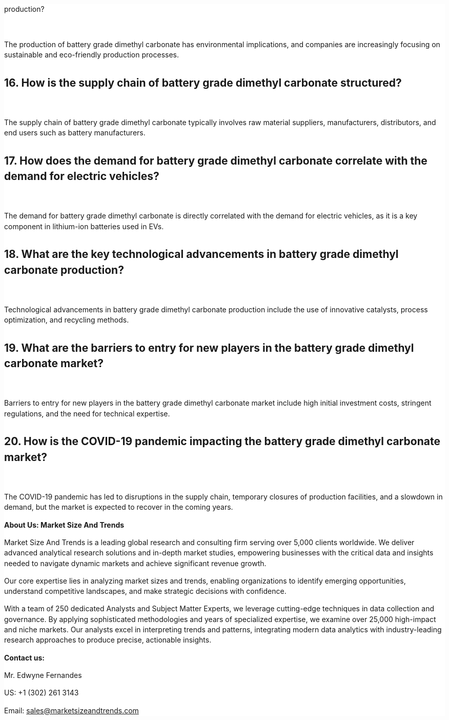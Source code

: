 production?</h2><p>&nbsp;</p><p>The production of battery grade dimethyl carbonate has environmental implications, and companies are increasingly focusing on sustainable and eco-friendly production processes.</p><h2>16. How is the supply chain of battery grade dimethyl carbonate structured?</h2><p>&nbsp;</p><p>The supply chain of battery grade dimethyl carbonate typically involves raw material suppliers, manufacturers, distributors, and end users such as battery manufacturers.</p><h2>17. How does the demand for battery grade dimethyl carbonate correlate with the demand for electric vehicles?</h2><p>&nbsp;</p><p>The demand for battery grade dimethyl carbonate is directly correlated with the demand for electric vehicles, as it is a key component in lithium-ion batteries used in EVs.</p><h2>18. What are the key technological advancements in battery grade dimethyl carbonate production?</h2><p>&nbsp;</p><p>Technological advancements in battery grade dimethyl carbonate production include the use of innovative catalysts, process optimization, and recycling methods.</p><h2>19. What are the barriers to entry for new players in the battery grade dimethyl carbonate market?</h2><p>&nbsp;</p><p>Barriers to entry for new players in the battery grade dimethyl carbonate market include high initial investment costs, stringent regulations, and the need for technical expertise.</p><h2>20. How is the COVID-19 pandemic impacting the battery grade dimethyl carbonate market?</h2><p>&nbsp;</p><p>The COVID-19 pandemic has led to disruptions in the supply chain, temporary closures of production facilities, and a slowdown in demand, but the market is expected to recover in the coming years.</p></body></html></p><p><strong>About Us:&nbsp;Market Size And Trends</strong></p><p>Market Size And Trends&nbsp;is a leading global research and consulting firm serving over 5,000 clients worldwide. We deliver advanced analytical research solutions and in-depth market studies, empowering businesses with the critical data and insights needed to navigate dynamic markets and achieve significant revenue growth.</p><p>Our core expertise lies in analyzing market sizes and trends, enabling organizations to identify emerging opportunities, understand competitive landscapes, and make strategic decisions with confidence.</p><p>With a team of 250 dedicated Analysts and Subject Matter Experts, we leverage cutting-edge techniques in data collection and governance. By applying sophisticated methodologies and years of specialized expertise, we examine over 25,000 high-impact and niche markets. Our analysts excel in interpreting trends and patterns, integrating modern data analytics with industry-leading research approaches to produce precise, actionable insights.</p><p><strong>Contact us:</strong></p><p>Mr. Edwyne Fernandes</p><p>US: +1 (302) 261 3143</p><p>Email: <a href="mailto:sales@marketsizeandtrends.com">sales@marketsizeandtrends.com</a>&nbsp;</p>
